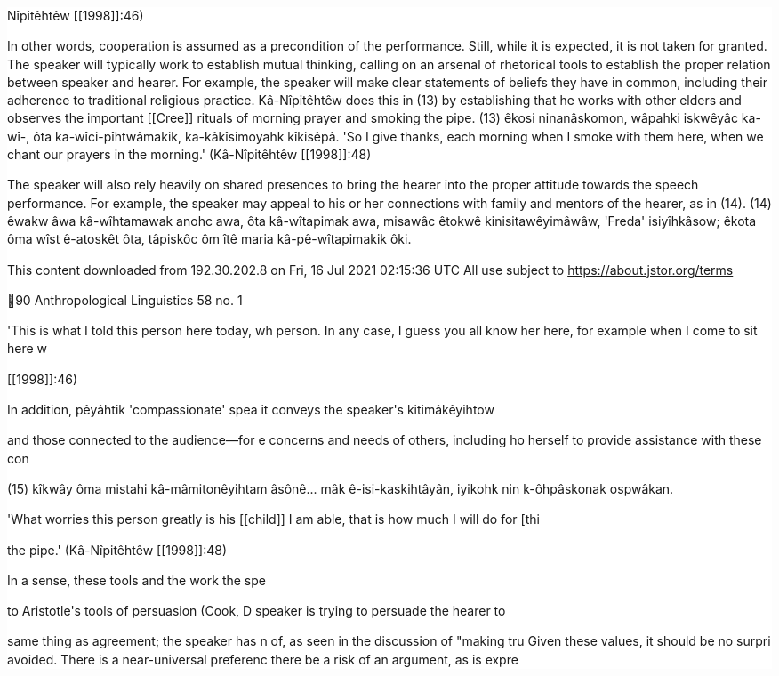 Nîpitêhtêw [[1998]]:46)

In other words, cooperation is assumed as a precondition of the performance.
Still, while it is expected, it is not taken for granted. The speaker will typically
work to establish mutual thinking, calling on an arsenal of rhetorical tools to
establish the proper relation between speaker and hearer. For example, the
speaker will make clear statements of beliefs they have in common, including
their adherence to traditional religious practice. Kâ-Nîpitêhtêw does this in (13)
by establishing that he works with other elders and observes the important [[Cree]]
rituals of morning prayer and smoking the pipe.
(13) êkosi ninanâskomon, wâpahki iskwêyâc ka-wî-, ôta ka-wîci-pîhtwâmakik,
ka-kâkîsimoyahk kîkisêpâ.
'So I give thanks, each morning when I smoke with them here, when we chant our
prayers in the morning.' (Kâ-Nîpitêhtêw [[1998]]:48)

The speaker will also rely heavily on shared presences to bring the hearer into
the proper attitude towards the speech performance. For example, the speaker
may appeal to his or her connections with family and mentors of the hearer, as
in (14).
(14) êwakw âwa kâ-wîhtamawak anohc awa, ôta kâ-wîtapimak awa, misawâc êtokwê
kinisitawêyimâwâw, 'Freda' isiyîhkâsow; êkota ôma wîst ê-atoskêt ôta, tâpiskôc ôm
îtê maria kâ-pê-wîtapimakik ôki.

This content downloaded from
192.30.202.8 on Fri, 16 Jul 2021 02:15:36 UTC
All use subject to https://about.jstor.org/terms

90 Anthropological Linguistics 58 no. 1

'This is what I told this person here today, wh
person. In any case, I guess you all know her
here, for example when I come to sit here w

[[1998]]:46)

In addition, pêyâhtik 'compassionate' spea
it conveys the speaker's kitimâkêyihtow

and those connected to the audience—for e
concerns and needs of others, including ho
herself to provide assistance with these con

(15) kîkwây ôma mistahi kâ-mâmitonêyihtam
âsônê... mâk ê-isi-kaskihtâyân, iyikohk nin
k-ôhpâskonak ospwâkan.

'What worries this person greatly is his [[child]]
I am able, that is how much I will do for [thi

the pipe.' (Kâ-Nîpitêhtêw [[1998]]:48)

In a sense, these tools and the work the spe

to Aristotle's tools of persuasion (Cook, D
speaker is trying to persuade the hearer to

same thing as agreement; the speaker has n
of, as seen in the discussion of "making tru
Given these values, it should be no surpri
avoided. There is a near-universal preferenc
there be a risk of an argument, as is expre

